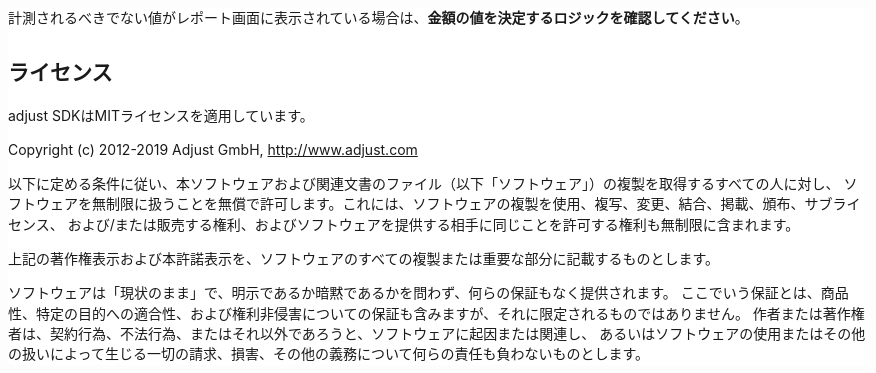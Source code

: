 計測されるべきでない値がレポート画面に表示されている場合は、**金額の値を決定するロジックを確認してください**。

[dashboard]:   http://adjust.com
[adjust.com]:  http://adjust.com

[en-readme]:    ../../README.md
[zh-readme]:    ../chinese/README.md
[ja-readme]:    ../japanese/README.md
[ko-readme]:    ../korean/README.md

[sdk2sdk-mopub]:  ../japanese/sdk-to-sdk/mopub.md

[arc]:         http://en.wikipedia.org/wiki/Automatic_Reference_Counting
[examples]:    http://github.com/adjust/ios_sdk/tree/master/examples
[carthage]:    https://github.com/Carthage/Carthage
[releases]:    https://github.com/adjust/ios_sdk/releases
[cocoapods]:   http://cocoapods.org
[transition]:  http://developer.apple.com/library/mac/#releasenotes/ObjectiveC/RN-TransitioningToARC/Introduction/Introduction.html

[example-tvos]:       ../../examples/AdjustExample-tvOS
[example-iwatch]:     ../../examples/AdjustExample-iWatch
[example-imessage]:   ../../examples/AdjustExample-iMessage
[example-ios-objc]:   ../../examples/AdjustExample-ObjC
[example-ios-swift]:  ../../examples/AdjustExample-Swift

[AEPriceMatrix]:     https://github.com/adjust/AEPriceMatrix
[event-tracking]:    https://docs.adjust.com/en/event-tracking
[callbacks-guide]:   https://docs.adjust.com/ja/callbacks
[universal-links]:   https://developer.apple.com/library/ios/documentation/General/Conceptual/AppSearch/UniversalLinks.html

[special-partners]:     https://docs.adjust.com/en/special-partners
[attribution-data]:     https://github.com/adjust/sdks/blob/master/doc/attribution-data.md
[ios-web-views-guide]:  https://github.com/adjust/ios_sdk/blob/master/doc/japanese/web_views.md
[currency-conversion]:  https://docs.adjust.com/ja/event-tracking/#tracking-purchases-in-different-currencies

[universal-links-guide]:      https://docs.adjust.com/ja/universal-links/
[adjust-universal-links]:     https://docs.adjust.com/en/universal-links/#redirecting-to-universal-links-directly
[universal-links-testing]:    https://docs.adjust.com/en/universal-links/#testing-universal-link-implementations
[reattribution-deeplinks]:    https://docs.adjust.com/en/deeplinking/#manually-appending-attribution-data-to-a-deep-link
[ios-purchase-verification]:  https://github.com/adjust/ios_purchase_sdk

[reattribution-with-deeplinks]:   https://docs.adjust.com/en/deeplinking/#manually-appending-attribution-data-to-a-deep-link

[run]:         https://raw.github.com/adjust/sdks/master/Resources/ios/run5.png
[add]:         https://raw.github.com/adjust/sdks/master/Resources/ios/add5.png
[drag]:        https://raw.github.com/adjust/sdks/master/Resources/ios/drag5.png
[delegate]:    https://raw.github.com/adjust/sdks/master/Resources/ios/delegate5.png
[framework]:   https://raw.github.com/adjust/sdks/master/Resources/ios/framework5.png

[adc-ios-team-id]:            https://raw.github.com/adjust/sdks/master/Resources/ios/adc-ios-team-id5.png
[custom-url-scheme]:          https://raw.github.com/adjust/sdks/master/Resources/ios/custom-url-scheme.png
[adc-associated-domains]:     https://raw.github.com/adjust/sdks/master/Resources/ios/adc-associated-domains5.png
[xcode-associated-domains]:   https://raw.github.com/adjust/sdks/master/Resources/ios/xcode-associated-domains5.png
[universal-links-dashboard]:  https://raw.github.com/adjust/sdks/master/Resources/ios/universal-links-dashboard5.png

[associated-domains-applinks]:      https://raw.github.com/adjust/sdks/master/Resources/ios/associated-domains-applinks.png
[universal-links-dashboard-values]: https://raw.github.com/adjust/sdks/master/Resources/ios/universal-links-dashboard-values5.png
[tracking-purchases-and-revenues]: https://help.adjust.com/ja/article/app-events#tracking-purchases-and-revenues
  
[en-helpcenter]: https://help.adjust.com/en/developer/ios-sdk-documentation
[zh-helpcenter]: https://help.adjust.com/zh/developer/ios-sdk-documentation
[ja-helpcenter]: https://help.adjust.com/ja/developer/ios-sdk-documentation
[ko-helpcenter]: https://help.adjust.com/ko/developer/ios-sdk-documentation

## <a id="license"></a>ライセンス

adjust SDKはMITライセンスを適用しています。

Copyright (c) 2012-2019 Adjust GmbH, http://www.adjust.com

以下に定める条件に従い、本ソフトウェアおよび関連文書のファイル（以下「ソフトウェア」）の複製を取得するすべての人に対し、
ソフトウェアを無制限に扱うことを無償で許可します。これには、ソフトウェアの複製を使用、複写、変更、結合、掲載、頒布、サブライセンス、
および/または販売する権利、およびソフトウェアを提供する相手に同じことを許可する権利も無制限に含まれます。

上記の著作権表示および本許諾表示を、ソフトウェアのすべての複製または重要な部分に記載するものとします。

ソフトウェアは「現状のまま」で、明示であるか暗黙であるかを問わず、何らの保証もなく提供されます。
ここでいう保証とは、商品性、特定の目的への適合性、および権利非侵害についての保証も含みますが、それに限定されるものではありません。 
作者または著作権者は、契約行為、不法行為、またはそれ以外であろうと、ソフトウェアに起因または関連し、
あるいはソフトウェアの使用またはその他の扱いによって生じる一切の請求、損害、その他の義務について何らの責任も負わないものとします。
